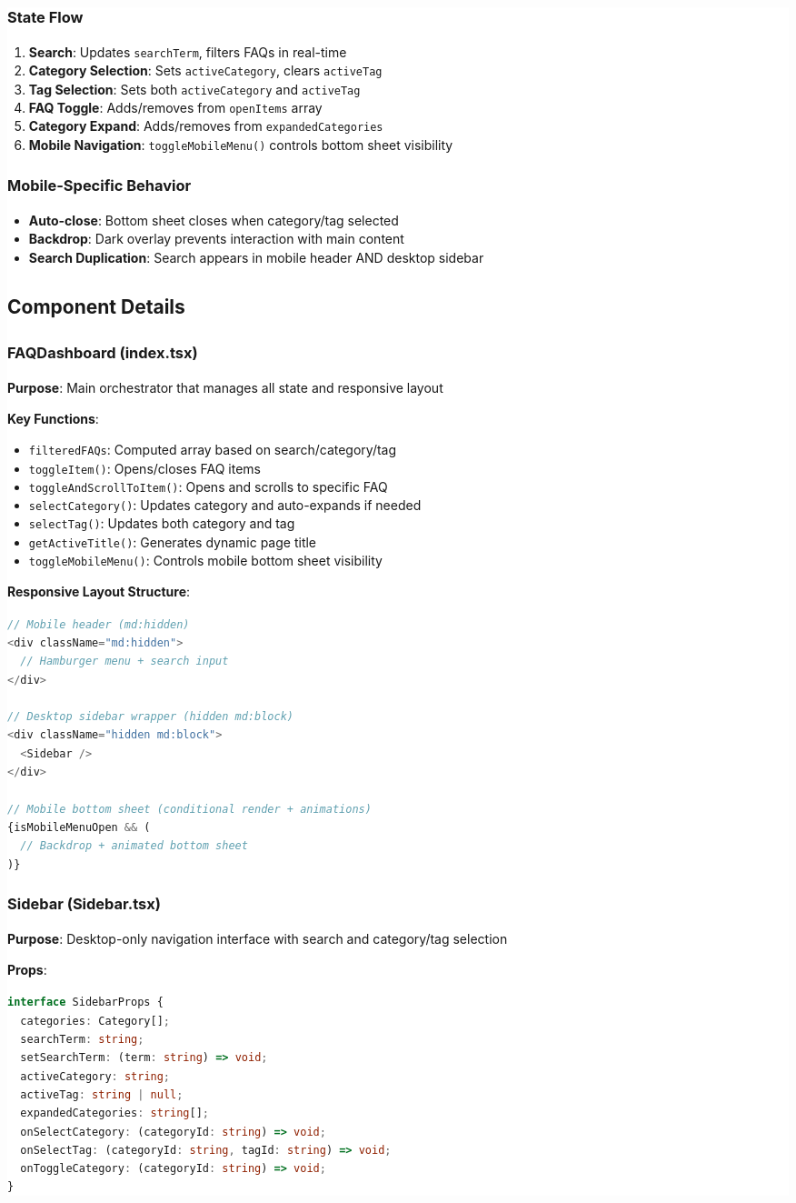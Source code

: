 ### State Flow
1. **Search**: Updates `searchTerm`, filters FAQs in real-time
2. **Category Selection**: Sets `activeCategory`, clears `activeTag`
3. **Tag Selection**: Sets both `activeCategory` and `activeTag`
4. **FAQ Toggle**: Adds/removes from `openItems` array
5. **Category Expand**: Adds/removes from `expandedCategories`
6. **Mobile Navigation**: `toggleMobileMenu()` controls bottom sheet visibility

### Mobile-Specific Behavior
- **Auto-close**: Bottom sheet closes when category/tag selected
- **Backdrop**: Dark overlay prevents interaction with main content
- **Search Duplication**: Search appears in mobile header AND desktop sidebar

## Component Details

### FAQDashboard (index.tsx)
**Purpose**: Main orchestrator that manages all state and responsive layout

**Key Functions**:
- `filteredFAQs`: Computed array based on search/category/tag
- `toggleItem()`: Opens/closes FAQ items
- `toggleAndScrollToItem()`: Opens and scrolls to specific FAQ
- `selectCategory()`: Updates category and auto-expands if needed
- `selectTag()`: Updates both category and tag
- `getActiveTitle()`: Generates dynamic page title
- `toggleMobileMenu()`: Controls mobile bottom sheet visibility

**Responsive Layout Structure**:
```typescript
// Mobile header (md:hidden)
<div className="md:hidden">
  // Hamburger menu + search input
</div>

// Desktop sidebar wrapper (hidden md:block)
<div className="hidden md:block">
  <Sidebar />
</div>

// Mobile bottom sheet (conditional render + animations)
{isMobileMenuOpen && (
  // Backdrop + animated bottom sheet
)}
```

### Sidebar (Sidebar.tsx)
**Purpose**: Desktop-only navigation interface with search and category/tag selection

**Props**:
```typescript
interface SidebarProps {
  categories: Category[];
  searchTerm: string;
  setSearchTerm: (term: string) => void;
  activeCategory: string;
  activeTag: string | null;
  expandedCategories: string[];
  onSelectCategory: (categoryId: string) => void;
  onSelectTag: (categoryId: string, tagId: string) => void;
  onToggleCategory: (categoryId: string) => void;
}
```
